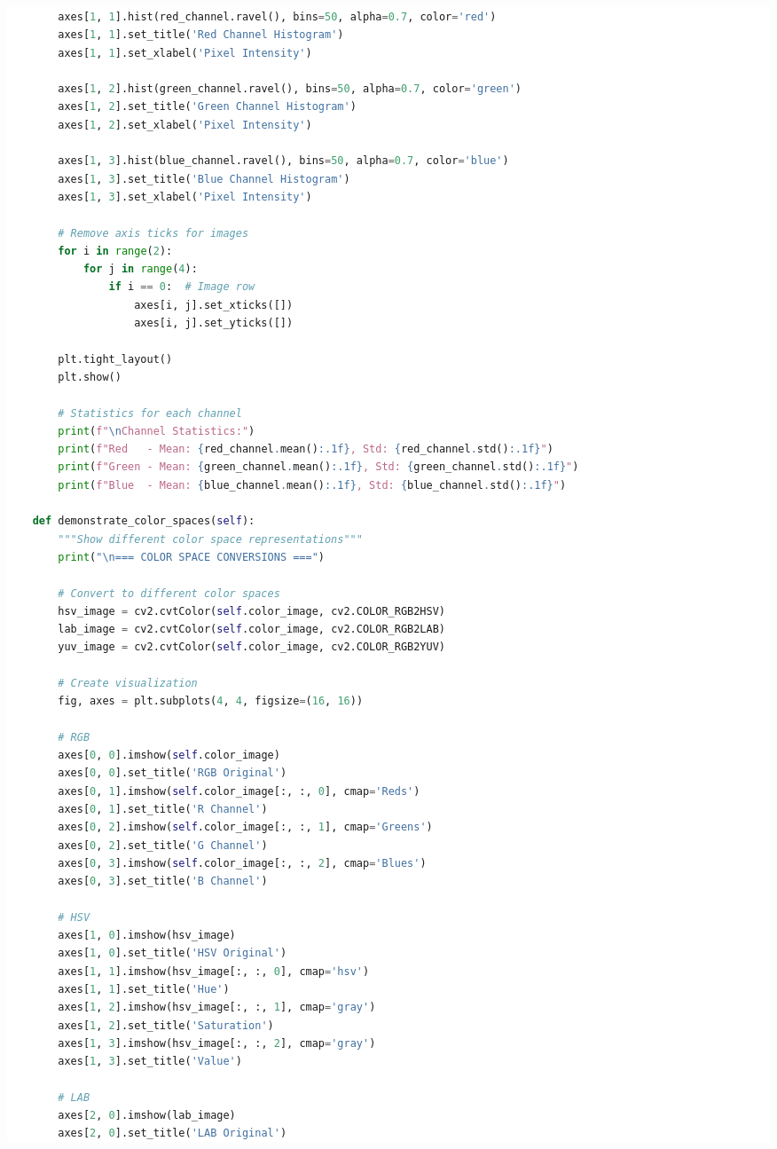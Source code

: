 ```python
        axes[1, 1].hist(red_channel.ravel(), bins=50, alpha=0.7, color='red')
        axes[1, 1].set_title('Red Channel Histogram')
        axes[1, 1].set_xlabel('Pixel Intensity')
        
        axes[1, 2].hist(green_channel.ravel(), bins=50, alpha=0.7, color='green')
        axes[1, 2].set_title('Green Channel Histogram')
        axes[1, 2].set_xlabel('Pixel Intensity')
        
        axes[1, 3].hist(blue_channel.ravel(), bins=50, alpha=0.7, color='blue')
        axes[1, 3].set_title('Blue Channel Histogram')
        axes[1, 3].set_xlabel('Pixel Intensity')
        
        # Remove axis ticks for images
        for i in range(2):
            for j in range(4):
                if i == 0:  # Image row
                    axes[i, j].set_xticks([])
                    axes[i, j].set_yticks([])
        
        plt.tight_layout()
        plt.show()
        
        # Statistics for each channel
        print(f"\nChannel Statistics:")
        print(f"Red   - Mean: {red_channel.mean():.1f}, Std: {red_channel.std():.1f}")
        print(f"Green - Mean: {green_channel.mean():.1f}, Std: {green_channel.std():.1f}")
        print(f"Blue  - Mean: {blue_channel.mean():.1f}, Std: {blue_channel.std():.1f}")
    
    def demonstrate_color_spaces(self):
        """Show different color space representations"""
        print("\n=== COLOR SPACE CONVERSIONS ===")
        
        # Convert to different color spaces
        hsv_image = cv2.cvtColor(self.color_image, cv2.COLOR_RGB2HSV)
        lab_image = cv2.cvtColor(self.color_image, cv2.COLOR_RGB2LAB)
        yuv_image = cv2.cvtColor(self.color_image, cv2.COLOR_RGB2YUV)
        
        # Create visualization
        fig, axes = plt.subplots(4, 4, figsize=(16, 16))
        
        # RGB
        axes[0, 0].imshow(self.color_image)
        axes[0, 0].set_title('RGB Original')
        axes[0, 1].imshow(self.color_image[:, :, 0], cmap='Reds')
        axes[0, 1].set_title('R Channel')
        axes[0, 2].imshow(self.color_image[:, :, 1], cmap='Greens')
        axes[0, 2].set_title('G Channel')
        axes[0, 3].imshow(self.color_image[:, :, 2], cmap='Blues')
        axes[0, 3].set_title('B Channel')
        
        # HSV
        axes[1, 0].imshow(hsv_image)
        axes[1, 0].set_title('HSV Original')
        axes[1, 1].imshow(hsv_image[:, :, 0], cmap='hsv')
        axes[1, 1].set_title('Hue')
        axes[1, 2].imshow(hsv_image[:, :, 1], cmap='gray')
        axes[1, 2].set_title('Saturation')
        axes[1, 3].imshow(hsv_image[:, :, 2], cmap='gray')
        axes[1, 3].set_title('Value')
        
        # LAB
        axes[2, 0].imshow(lab_image)
        axes[2, 0].set_title('LAB Original')
```